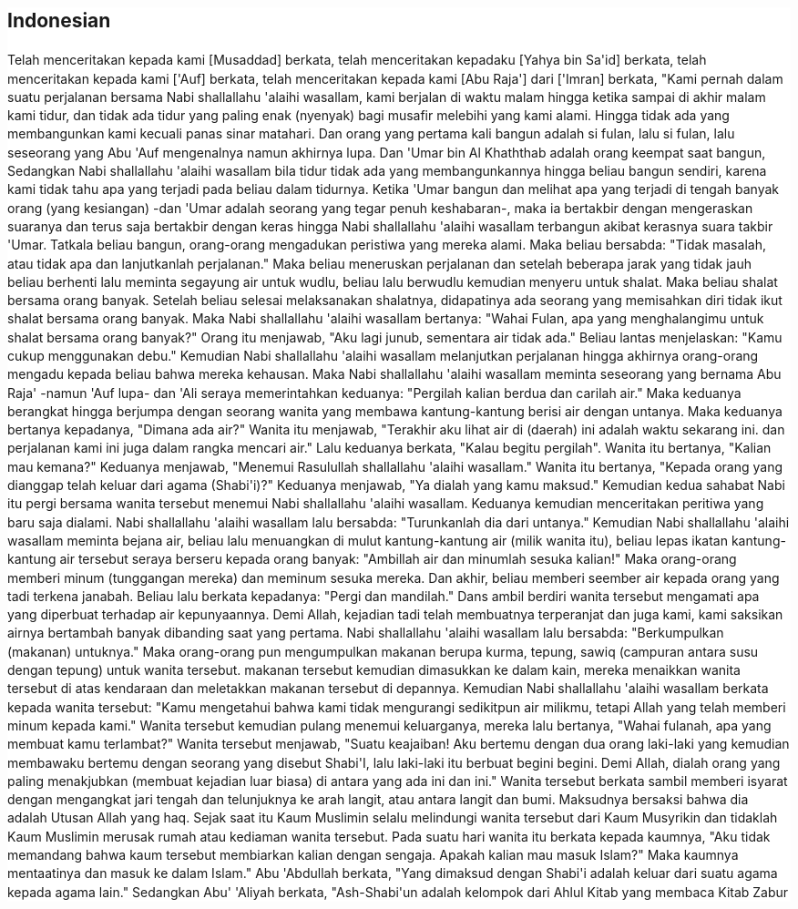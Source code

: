 ## Indonesian


<div dir="ltr" lang="id" style={{fontSize:'larger',backgroundColor:'#f8f9fa',padding:20}}>
Telah menceritakan kepada kami [Musaddad] berkata, telah menceritakan kepadaku [Yahya bin Sa'id] berkata, telah menceritakan kepada kami ['Auf] berkata, telah menceritakan kepada kami [Abu Raja'] dari ['Imran] berkata, "Kami pernah dalam suatu perjalanan bersama Nabi shallallahu 'alaihi wasallam, kami berjalan di waktu malam hingga ketika sampai di akhir malam kami tidur, dan tidak ada tidur yang paling enak (nyenyak) bagi musafir melebihi yang kami alami. Hingga tidak ada yang membangunkan kami kecuali panas sinar matahari. Dan orang yang pertama kali bangun adalah si fulan, lalu si fulan, lalu seseorang yang Abu 'Auf mengenalnya namun akhirnya lupa. Dan 'Umar bin Al Khaththab adalah orang keempat saat bangun, Sedangkan Nabi shallallahu 'alaihi wasallam bila tidur tidak ada yang membangunkannya hingga beliau bangun sendiri, karena kami tidak tahu apa yang terjadi pada beliau dalam tidurnya. Ketika 'Umar bangun dan melihat apa yang terjadi di tengah banyak orang (yang kesiangan) -dan 'Umar adalah seorang yang tegar penuh keshabaran-, maka ia bertakbir dengan mengeraskan suaranya dan terus saja bertakbir dengan keras hingga Nabi shallallahu 'alaihi wasallam terbangun akibat kerasnya suara takbir 'Umar. Tatkala beliau bangun, orang-orang mengadukan peristiwa yang mereka alami. Maka beliau bersabda: "Tidak masalah, atau tidak apa dan lanjutkanlah perjalanan." Maka beliau meneruskan perjalanan dan setelah beberapa jarak yang tidak jauh beliau berhenti lalu meminta segayung air untuk wudlu, beliau lalu berwudlu kemudian menyeru untuk shalat. Maka beliau shalat bersama orang banyak. Setelah beliau selesai melaksanakan shalatnya, didapatinya ada seorang yang memisahkan diri tidak ikut shalat bersama orang banyak. Maka Nabi shallallahu 'alaihi wasallam bertanya: "Wahai Fulan, apa yang menghalangimu untuk shalat bersama orang banyak?" Orang itu menjawab, "Aku lagi junub, sementara air tidak ada." Beliau lantas menjelaskan: "Kamu cukup menggunakan debu." Kemudian Nabi shallallahu 'alaihi wasallam melanjutkan perjalanan hingga akhirnya orang-orang mengadu kepada beliau bahwa mereka kehausan. Maka Nabi shallallahu 'alaihi wasallam meminta seseorang yang bernama Abu Raja' -namun 'Auf lupa- dan 'Ali seraya memerintahkan keduanya: "Pergilah kalian berdua dan carilah air." Maka keduanya berangkat hingga berjumpa dengan seorang wanita yang membawa kantung-kantung berisi air dengan untanya. Maka keduanya bertanya kepadanya, "Dimana ada air?" Wanita itu menjawab, "Terakhir aku lihat air di (daerah) ini adalah waktu sekarang ini. dan perjalanan kami ini juga dalam rangka mencari air." Lalu keduanya berkata, "Kalau begitu pergilah". Wanita itu bertanya, "Kalian mau kemana?" Keduanya menjawab, "Menemui Rasulullah shallallahu 'alaihi wasallam." Wanita itu bertanya, "Kepada orang yang dianggap telah keluar dari agama (Shabi'i)?" Keduanya menjawab, "Ya dialah yang kamu maksud." Kemudian kedua sahabat Nabi itu pergi bersama wanita tersebut menemui Nabi shallallahu 'alaihi wasallam. Keduanya kemudian menceritakan peritiwa yang baru saja dialami. Nabi shallallahu 'alaihi wasallam lalu bersabda: "Turunkanlah dia dari untanya." Kemudian Nabi shallallahu 'alaihi wasallam meminta bejana air, beliau lalu menuangkan di mulut kantung-kantung air (milik wanita itu), beliau lepas ikatan kantung-kantung air tersebut seraya berseru kepada orang banyak: "Ambillah air dan minumlah sesuka kalian!" Maka orang-orang memberi minum (tunggangan mereka) dan meminum sesuka mereka. Dan akhir, beliau memberi seember air kepada orang yang tadi terkena janabah. Beliau lalu berkata kepadanya: "Pergi dan mandilah." Dans ambil berdiri wanita tersebut mengamati apa yang diperbuat terhadap air kepunyaannya. Demi Allah, kejadian tadi telah membuatnya terperanjat dan juga kami, kami saksikan airnya bertambah banyak dibanding saat yang pertama. Nabi shallallahu 'alaihi wasallam lalu bersabda: "Berkumpulkan (makanan) untuknya." Maka orang-orang pun mengumpulkan makanan berupa kurma, tepung, sawiq (campuran antara susu dengan tepung) untuk wanita tersebut. makanan tersebut kemudian dimasukkan ke dalam kain, mereka menaikkan wanita tersebut di atas kendaraan dan meletakkan makanan tersebut di depannya. Kemudian Nabi shallallahu 'alaihi wasallam berkata kepada wanita tersebut: "Kamu mengetahui bahwa kami tidak mengurangi sedikitpun air milikmu, tetapi Allah yang telah memberi minum kepada kami." Wanita tersebut kemudian pulang menemui keluarganya, mereka lalu bertanya, "Wahai fulanah, apa yang membuat kamu terlambat?" Wanita tersebut menjawab, "Suatu keajaiban! Aku bertemu dengan dua orang laki-laki yang kemudian membawaku bertemu dengan seorang yang disebut Shabi'I, lalu laki-laki itu berbuat begini begini. Demi Allah, dialah orang yang paling menakjubkan (membuat kejadian luar biasa) di antara yang ada ini dan ini." Wanita tersebut berkata sambil memberi isyarat dengan mengangkat jari tengah dan telunjuknya ke arah langit, atau antara langit dan bumi. Maksudnya bersaksi bahwa dia adalah Utusan Allah yang haq. Sejak saat itu Kaum Muslimin selalu melindungi wanita tersebut dari Kaum Musyrikin dan tidaklah Kaum Muslimin merusak rumah atau kediaman wanita tersebut. Pada suatu hari wanita itu berkata kepada kaumnya, "Aku tidak memandang bahwa kaum tersebut membiarkan kalian dengan sengaja. Apakah kalian mau masuk Islam?" Maka kaumnya mentaatinya dan masuk ke dalam Islam." Abu 'Abdullah berkata, "Yang dimaksud dengan Shabi'i adalah keluar dari suatu agama kepada agama lain." Sedangkan Abu' 'Aliyah berkata, "Ash-Shabi'un adalah kelompok dari Ahlul Kitab yang membaca Kitab Zabur
</div>